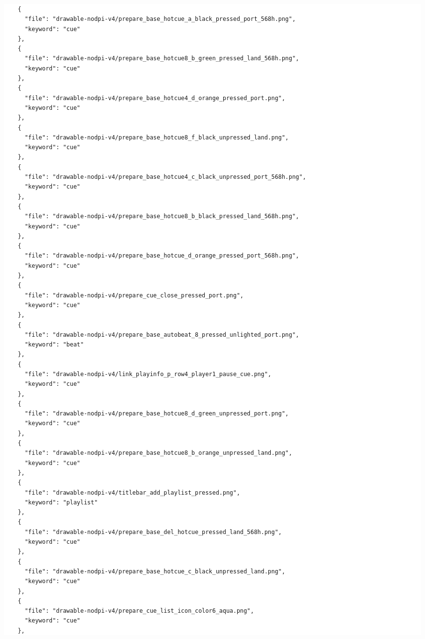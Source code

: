         {
          "file": "drawable-nodpi-v4/prepare_base_hotcue_a_black_pressed_port_568h.png",
          "keyword": "cue"
        },
        {
          "file": "drawable-nodpi-v4/prepare_base_hotcue8_b_green_pressed_land_568h.png",
          "keyword": "cue"
        },
        {
          "file": "drawable-nodpi-v4/prepare_base_hotcue4_d_orange_pressed_port.png",
          "keyword": "cue"
        },
        {
          "file": "drawable-nodpi-v4/prepare_base_hotcue8_f_black_unpressed_land.png",
          "keyword": "cue"
        },
        {
          "file": "drawable-nodpi-v4/prepare_base_hotcue4_c_black_unpressed_port_568h.png",
          "keyword": "cue"
        },
        {
          "file": "drawable-nodpi-v4/prepare_base_hotcue8_b_black_pressed_land_568h.png",
          "keyword": "cue"
        },
        {
          "file": "drawable-nodpi-v4/prepare_base_hotcue_d_orange_pressed_port_568h.png",
          "keyword": "cue"
        },
        {
          "file": "drawable-nodpi-v4/prepare_cue_close_pressed_port.png",
          "keyword": "cue"
        },
        {
          "file": "drawable-nodpi-v4/prepare_base_autobeat_8_pressed_unlighted_port.png",
          "keyword": "beat"
        },
        {
          "file": "drawable-nodpi-v4/link_playinfo_p_row4_player1_pause_cue.png",
          "keyword": "cue"
        },
        {
          "file": "drawable-nodpi-v4/prepare_base_hotcue8_d_green_unpressed_port.png",
          "keyword": "cue"
        },
        {
          "file": "drawable-nodpi-v4/prepare_base_hotcue8_b_orange_unpressed_land.png",
          "keyword": "cue"
        },
        {
          "file": "drawable-nodpi-v4/titlebar_add_playlist_pressed.png",
          "keyword": "playlist"
        },
        {
          "file": "drawable-nodpi-v4/prepare_base_del_hotcue_pressed_land_568h.png",
          "keyword": "cue"
        },
        {
          "file": "drawable-nodpi-v4/prepare_base_hotcue_c_black_unpressed_land.png",
          "keyword": "cue"
        },
        {
          "file": "drawable-nodpi-v4/prepare_cue_list_icon_color6_aqua.png",
          "keyword": "cue"
        },